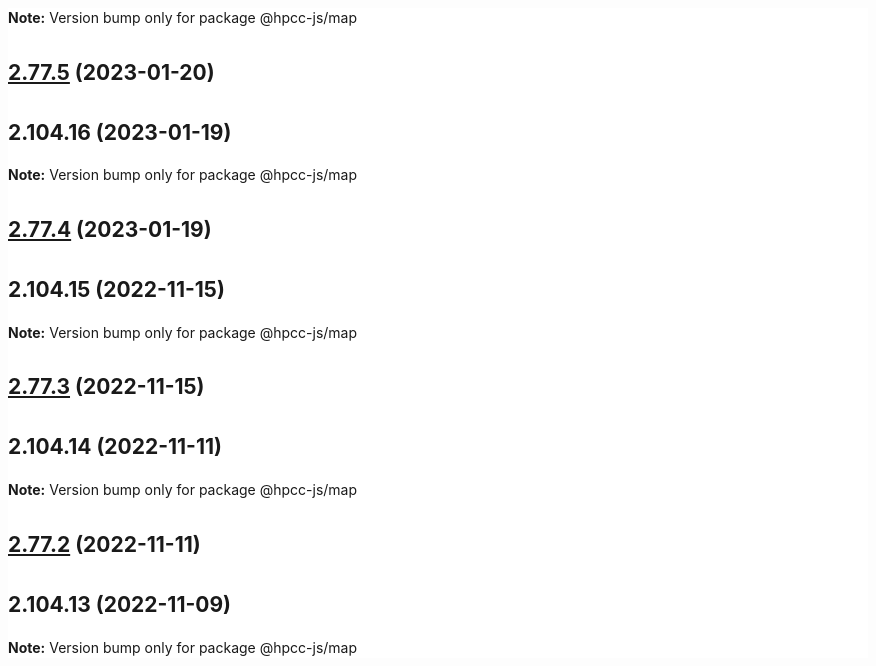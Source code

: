 **Note:** Version bump only for package @hpcc-js/map





## [2.77.5](https://github.com/hpcc-systems/Visualization/compare/@hpcc-js/map@2.77.4...@hpcc-js/map@2.77.5) (2023-01-20)



## 2.104.16 (2023-01-19)

**Note:** Version bump only for package @hpcc-js/map





## [2.77.4](https://github.com/hpcc-systems/Visualization/compare/@hpcc-js/map@2.77.3...@hpcc-js/map@2.77.4) (2023-01-19)



## 2.104.15 (2022-11-15)

**Note:** Version bump only for package @hpcc-js/map





## [2.77.3](https://github.com/hpcc-systems/Visualization/compare/@hpcc-js/map@2.77.2...@hpcc-js/map@2.77.3) (2022-11-15)



## 2.104.14 (2022-11-11)

**Note:** Version bump only for package @hpcc-js/map





## [2.77.2](https://github.com/hpcc-systems/Visualization/compare/@hpcc-js/map@2.77.1...@hpcc-js/map@2.77.2) (2022-11-11)



## 2.104.13 (2022-11-09)

**Note:** Version bump only for package @hpcc-js/map

